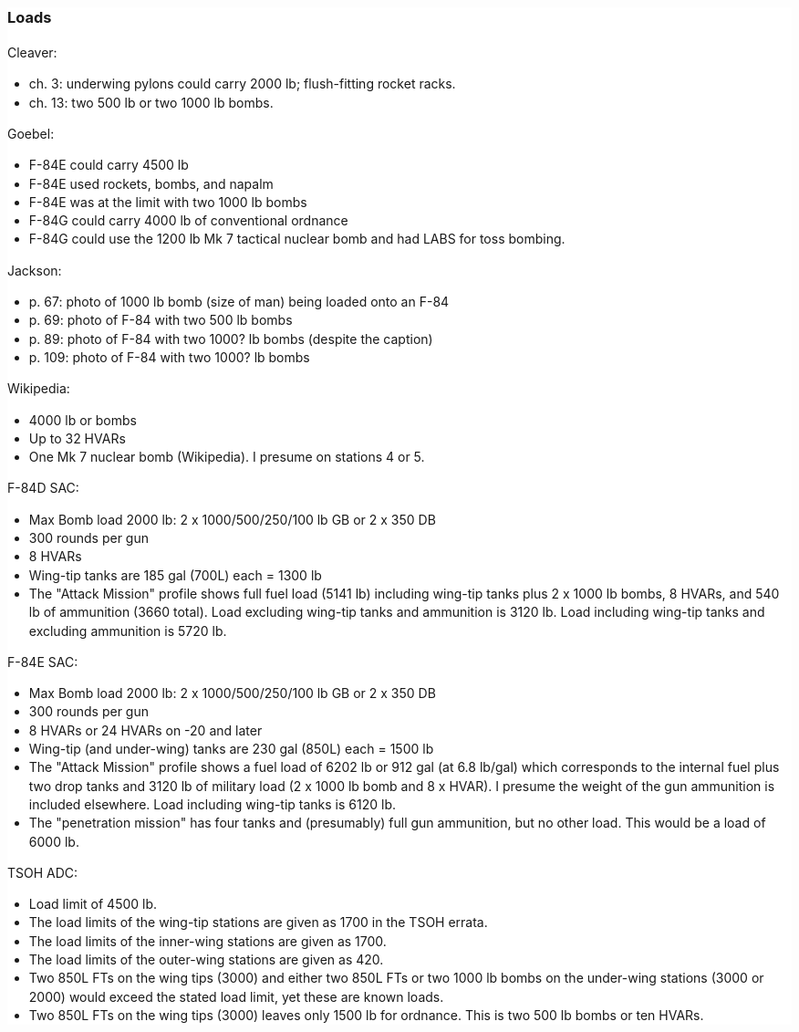 ### Loads

Cleaver:
- ch. 3: underwing pylons could carry 2000 lb; flush-fitting rocket racks.
- ch. 13: two 500 lb or two 1000 lb bombs.

Goebel: 
- F-84E could carry 4500 lb
- F-84E used rockets, bombs, and napalm
- F-84E was at the limit with two 1000 lb bombs
- F-84G could carry 4000 lb of conventional ordnance
- F-84G could use the 1200 lb Mk 7 tactical nuclear bomb and had LABS for toss bombing.

Jackson:
- p. 67: photo of 1000 lb bomb (size of man) being loaded onto an F-84
- p. 69: photo of F-84 with two 500 lb bombs
- p. 89: photo of F-84 with two 1000? lb bombs (despite the caption)
- p. 109: photo of F-84 with two 1000? lb bombs

Wikipedia:
- 4000 lb or bombs
- Up to 32 HVARs
- One Mk 7 nuclear bomb (Wikipedia). I presume on stations 4 or 5.

F-84D SAC:
- Max Bomb load 2000 lb: 2 x 1000/500/250/100 lb GB or 2 x 350 DB
- 300 rounds per gun
- 8 HVARs
- Wing-tip tanks are 185 gal (700L) each = 1300 lb
- The "Attack Mission" profile shows full fuel load (5141 lb) including wing-tip tanks plus 2 x 1000 lb bombs, 8 HVARs, and 540 lb of ammunition (3660 total). Load excluding wing-tip tanks and ammunition is 3120 lb. Load including wing-tip tanks and excluding ammunition is 5720 lb.

F-84E SAC:
- Max Bomb load 2000 lb: 2 x 1000/500/250/100 lb GB or 2 x 350 DB
- 300 rounds per gun
- 8 HVARs or 24 HVARs on -20 and later
- Wing-tip (and under-wing) tanks are 230 gal (850L) each = 1500 lb
- The "Attack Mission" profile shows a fuel load of 6202 lb or 912 gal (at 6.8 lb/gal) which corresponds to the internal fuel plus two drop tanks and 3120 lb of military load (2 x 1000 lb bomb and 8 x HVAR). I presume the weight of the gun ammunition is included elsewhere. Load including wing-tip tanks is 6120 lb.
- The "penetration mission" has four tanks and (presumably) full gun ammunition, but no other load. This would be a load of 6000 lb.

TSOH ADC:
- Load limit of 4500 lb.
- The load limits of the wing-tip stations are given as 1700 in the TSOH errata.
- The load limits of the inner-wing stations are given as 1700.
- The load limits of the outer-wing stations are given as 420.
- Two 850L FTs on the wing tips (3000) and either two 850L FTs or two 1000 lb bombs on the under-wing stations (3000 or 2000) would exceed the stated load limit, yet these are known loads.
- Two 850L FTs on the wing tips (3000) leaves only 1500 lb for ordnance. This is two 500 lb bombs or ten HVARs.
